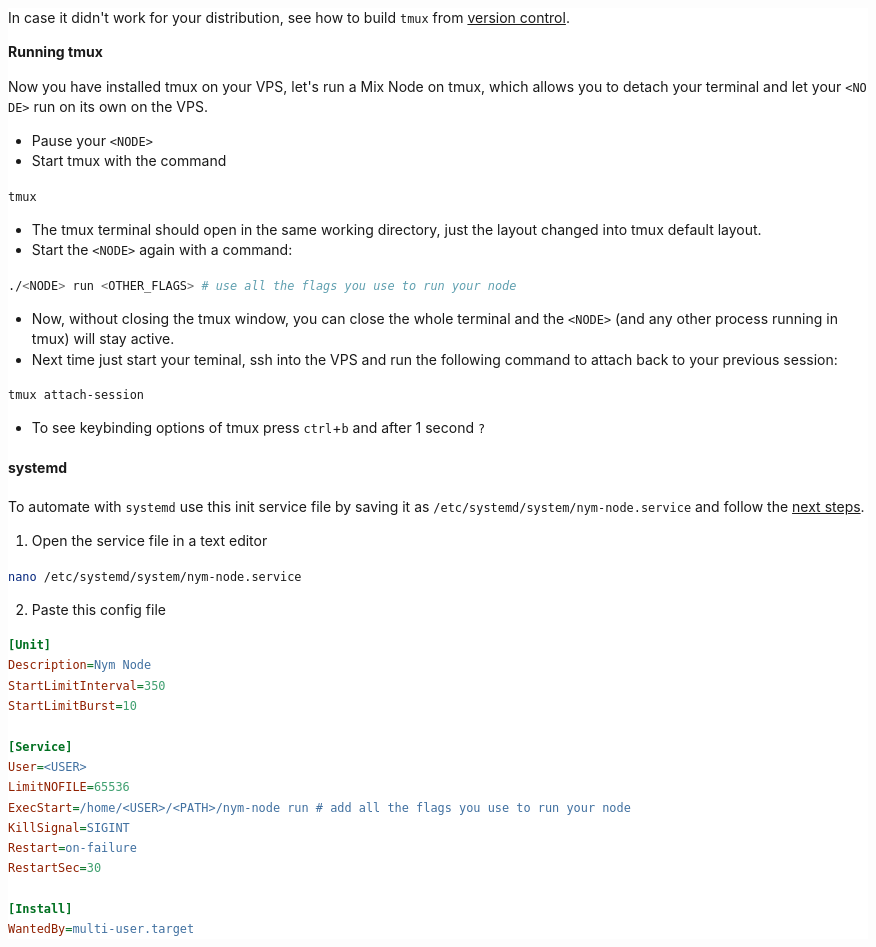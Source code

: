 In case it didn't work for your distribution, see how to build `tmux` from [version control](https://github.com/tmux/tmux#from-version-control).

**Running tmux**

Now you have installed tmux on your VPS, let's run a Mix Node on tmux, which allows you to detach your terminal and let your `<NODE>` run on its own on the VPS.

* Pause your `<NODE>`
* Start tmux with the command
```sh
tmux
```
* The tmux terminal should open in the same working directory, just the layout changed into tmux default layout.
* Start the `<NODE>` again with a command:
```sh
./<NODE> run <OTHER_FLAGS> # use all the flags you use to run your node
```
* Now, without closing the tmux window, you can close the whole terminal and the `<NODE>` (and any other process running in tmux) will stay active.
* Next time just start your teminal, ssh into the VPS and run the following command to attach back to your previous session:
```sh
tmux attach-session
```
* To see keybinding options of tmux press `ctrl`+`b` and after 1 second `?`

#### systemd

To automate with `systemd` use this init service file by saving it as `/etc/systemd/system/nym-node.service` and follow the [next steps](#following-steps-for-nym-nodes-running-as-systemd-service).

1. Open the service file in a text editor
```sh
nano /etc/systemd/system/nym-node.service
```

2. Paste this config file
```ini
[Unit]
Description=Nym Node
StartLimitInterval=350
StartLimitBurst=10

[Service]
User=<USER>
LimitNOFILE=65536
ExecStart=/home/<USER>/<PATH>/nym-node run # add all the flags you use to run your node
KillSignal=SIGINT
Restart=on-failure
RestartSec=30

[Install]
WantedBy=multi-user.target
```
